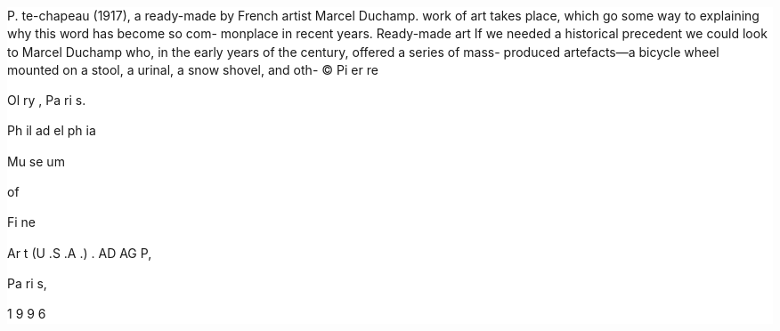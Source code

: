P. te-chapeau (1917), a 
ready-made by French artist 
Marcel Duchamp. work of art takes place, which go some way to 
explaining why this word has become so com- 
monplace in recent years. 
Ready-made art 
If we needed a historical precedent we could 
look to Marcel Duchamp who, in the early 
years of the century, offered a series of mass- 
produced artefacts—a bicycle wheel mounted 
on a stool, a urinal, a snow shovel, and oth- 
© 
Pi
er
re
 
Ol
ry
, 
Pa
ri
s.
 
Ph
il
ad
el
ph
ia
 
Mu
se
um
 
of
 
Fi
ne
 
Ar
t 
(U
.S
.A
.)
. 
AD
AG
P,
 
Pa
ri
s,
 
1
9
9
6
